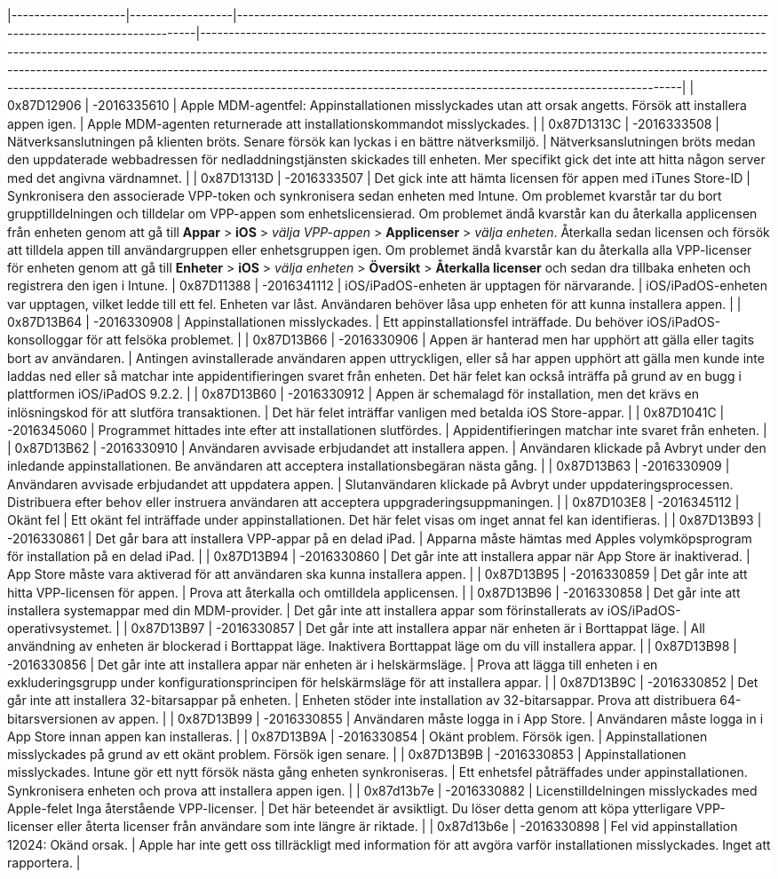 |--------------------|------------------|------------------------------------------------------------------------------------------------------------------------------|---------------------------------------------------------------------------------------------------------------------------------------------------------------------------------------------------------------------------------------------------------------------------------------------------------------------------------------------------------------------------------------------------------------------------------------------------------------------------------------------------|
| 0x87D12906 | -2016335610 | Apple MDM-agentfel: Appinstallationen misslyckades utan att orsak angetts. Försök att installera appen igen. | Apple MDM-agenten returnerade att installationskommandot misslyckades. |
| 0x87D1313C | -2016333508 | Nätverksanslutningen på klienten bröts. Senare försök kan lyckas i en bättre nätverksmiljö. | Nätverksanslutningen bröts medan den uppdaterade webbadressen för nedladdningstjänsten skickades till enheten. Mer specifikt gick det inte att hitta någon server med det angivna värdnamnet. |
| 0x87D1313D | -2016333507 | Det gick inte att hämta licensen för appen med iTunes Store-ID | Synkronisera den associerade VPP-token och synkronisera sedan enheten med Intune. Om problemet kvarstår tar du bort grupptilldelningen och tilldelar om VPP-appen som enhetslicensierad. Om problemet ändå kvarstår kan du återkalla applicensen från enheten genom att gå till **Appar** > **iOS** > *välja VPP-appen* > **Applicenser** > *välja enheten*. Återkalla sedan licensen och försök att tilldela appen till användargruppen eller enhetsgruppen igen. Om problemet ändå kvarstår kan du återkalla alla VPP-licenser för enheten genom att gå till **Enheter** > **iOS** > *välja enheten* > **Översikt** > **Återkalla licenser** och sedan dra tillbaka enheten och registrera den igen i Intune.
| 0x87D11388 | -2016341112 | iOS/iPadOS-enheten är upptagen för närvarande.  | iOS/iPadOS-enheten var upptagen, vilket ledde till ett fel. Enheten var låst. Användaren behöver låsa upp enheten för att kunna installera appen. |
| 0x87D13B64 | -2016330908 | Appinstallationen misslyckades.  | Ett appinstallationsfel inträffade. Du behöver iOS/iPadOS-konsolloggar för att felsöka problemet. |
| 0x87D13B66 | -2016330906 | Appen är hanterad men har upphört att gälla eller tagits bort av användaren.  | Antingen avinstallerade användaren appen uttryckligen, eller så har appen upphört att gälla men kunde inte laddas ned eller så matchar inte appidentifieringen svaret från enheten.   Det här felet kan också inträffa på grund av en bugg i plattformen iOS/iPadOS 9.2.2. |
| 0x87D13B60 | -2016330912 | Appen är schemalagd för installation, men det krävs en inlösningskod för att slutföra transaktionen.  | Det här felet inträffar vanligen med betalda iOS Store-appar. |
| 0x87D1041C | -2016345060 | Programmet hittades inte efter att installationen slutfördes.  | Appidentifieringen matchar inte svaret från enheten. |
| 0x87D13B62 | -2016330910 | Användaren avvisade erbjudandet att installera appen.  | Användaren klickade på Avbryt under den inledande appinstallationen. Be användaren att acceptera installationsbegäran nästa gång. |
| 0x87D13B63 | -2016330909 | Användaren avvisade erbjudandet att uppdatera appen.  | Slutanvändaren klickade på Avbryt under uppdateringsprocessen. Distribuera efter behov eller instruera användaren att acceptera uppgraderingsuppmaningen. |
| 0x87D103E8 | -2016345112 | Okänt fel  | Ett okänt fel inträffade under appinstallationen. Det här felet visas om inget annat fel kan identifieras. |
| 0x87D13B93 | -2016330861 | Det går bara att installera VPP-appar på en delad iPad. | Apparna måste hämtas med Apples volymköpsprogram för installation på en delad iPad. |
| 0x87D13B94 | -2016330860 | Det går inte att installera appar när App Store är inaktiverad. | App Store måste vara aktiverad för att användaren ska kunna installera appen. |
| 0x87D13B95 | -2016330859 | Det går inte att hitta VPP-licensen för appen. | Prova att återkalla och omtilldela applicensen. |
| 0x87D13B96 | -2016330858 | Det går inte att installera systemappar med din MDM-provider. | Det går inte att installera appar som förinstallerats av iOS/iPadOS-operativsystemet. |
| 0x87D13B97 | -2016330857 | Det går inte att installera appar när enheten är i Borttappat läge. | All användning av enheten är blockerad i Borttappat läge. Inaktivera Borttappat läge om du vill installera appar. |
| 0x87D13B98 | -2016330856 | Det går inte att installera appar när enheten är i helskärmsläge. | Prova att lägga till enheten i en exkluderingsgrupp under konfigurationsprincipen för helskärmsläge för att installera appar. |
| 0x87D13B9C | -2016330852 | Det går inte att installera 32-bitarsappar på enheten. | Enheten stöder inte installation av 32-bitarsappar. Prova att distribuera 64-bitarsversionen av appen. |
| 0x87D13B99 | -2016330855 | Användaren måste logga in i App Store. | Användaren måste logga in i App Store innan appen kan installeras. |
| 0x87D13B9A | -2016330854 | Okänt problem. Försök igen. | Appinstallationen misslyckades på grund av ett okänt problem. Försök igen senare. |
| 0x87D13B9B | -2016330853 | Appinstallationen misslyckades. Intune gör ett nytt försök nästa gång enheten synkroniseras. | Ett enhetsfel påträffades under appinstallationen. Synkronisera enheten och prova att installera appen igen. |
| 0x87d13b7e | -2016330882 | Licenstilldelningen misslyckades med Apple-felet Inga återstående VPP-licenser.  | Det här beteendet är avsiktligt. Du löser detta genom att köpa ytterligare VPP-licenser eller återta licenser från användare som inte längre är riktade. |
| 0x87d13b6e | -2016330898 | Fel vid appinstallation 12024: Okänd orsak.  | Apple har inte gett oss tillräckligt med information för att avgöra varför installationen misslyckades.   Inget att rapportera. |
